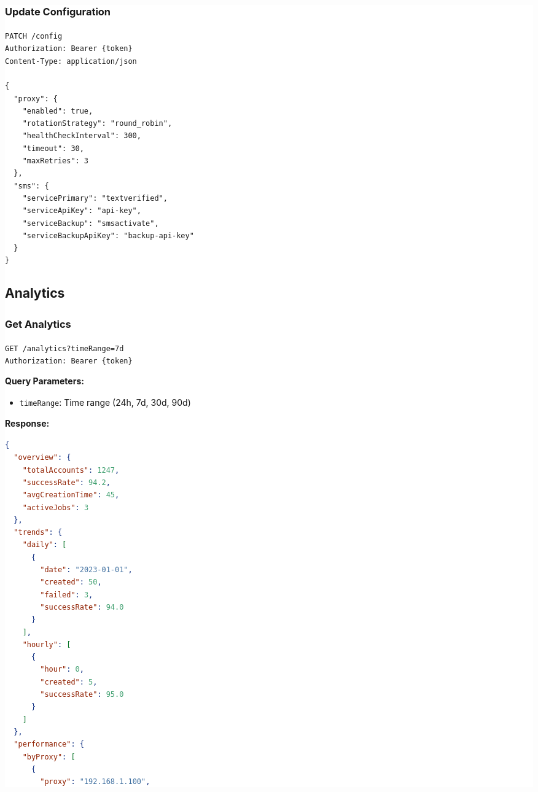 ### Update Configuration
```http
PATCH /config
Authorization: Bearer {token}
Content-Type: application/json

{
  "proxy": {
    "enabled": true,
    "rotationStrategy": "round_robin",
    "healthCheckInterval": 300,
    "timeout": 30,
    "maxRetries": 3
  },
  "sms": {
    "servicePrimary": "textverified",
    "serviceApiKey": "api-key",
    "serviceBackup": "smsactivate",
    "serviceBackupApiKey": "backup-api-key"
  }
}
```

## Analytics

### Get Analytics
```http
GET /analytics?timeRange=7d
Authorization: Bearer {token}
```

**Query Parameters:**
- `timeRange`: Time range (24h, 7d, 30d, 90d)

**Response:**
```json
{
  "overview": {
    "totalAccounts": 1247,
    "successRate": 94.2,
    "avgCreationTime": 45,
    "activeJobs": 3
  },
  "trends": {
    "daily": [
      {
        "date": "2023-01-01",
        "created": 50,
        "failed": 3,
        "successRate": 94.0
      }
    ],
    "hourly": [
      {
        "hour": 0,
        "created": 5,
        "successRate": 95.0
      }
    ]
  },
  "performance": {
    "byProxy": [
      {
        "proxy": "192.168.1.100",
```